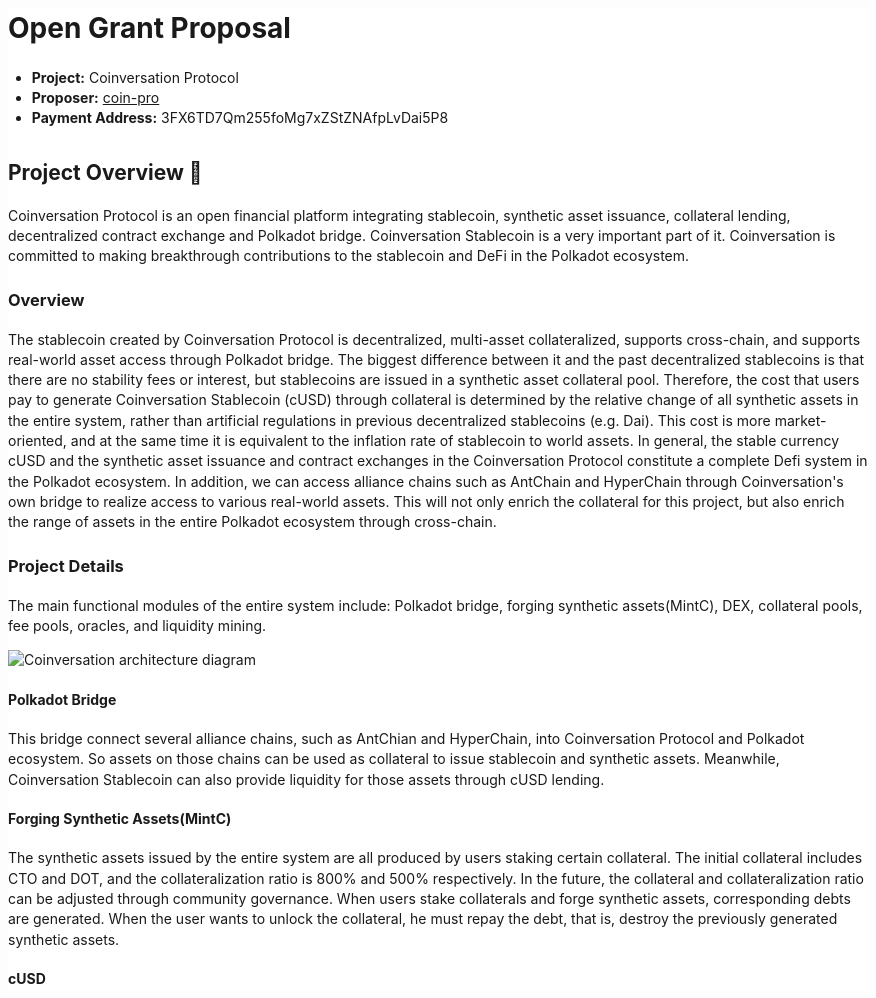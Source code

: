 # Open Grant Proposal

* **Project:** Coinversation Protocol
* **Proposer:** [coin-pro](https://github.com/coin-pro)
* **Payment Address:** 3FX6TD7Qm255foMg7xZStZNAfpLvDai5P8

## Project Overview :page_facing_up: 
Coinversation Protocol is an open financial platform integrating stablecoin, synthetic asset issuance, collateral lending, decentralized contract exchange and Polkadot bridge.  Coinversation Stablecoin is a very important part of it.  Coinversation is committed to making breakthrough contributions to the stablecoin and DeFi in the Polkadot ecosystem.

### Overview

The stablecoin created by Coinversation Protocol is decentralized, multi-asset collateralized, supports cross-chain, and supports real-world asset access through Polkadot bridge. The biggest difference between it and the past decentralized stablecoins is that there are no stability fees or interest, but stablecoins are issued in a synthetic asset collateral pool. Therefore, the cost that users pay to generate Coinversation Stablecoin (cUSD) through collateral is determined by the relative change of all synthetic assets in the entire system, rather than artificial regulations in previous decentralized stablecoins (e.g. Dai). This cost is more market-oriented, and at the same time it is equivalent to the inflation rate of stablecoin to world assets.  In general, the stable currency cUSD and the synthetic asset issuance and contract exchanges in the Coinversation Protocol constitute a complete Defi system in the Polkadot ecosystem. In addition, we can access alliance chains such as AntChain and HyperChain through Coinversation's own bridge to realize access to various real-world assets. This will not only enrich the collateral for this project, but also enrich the range of assets in the entire Polkadot ecosystem through cross-chain.

### Project Details 
The main functional modules of the entire system include: Polkadot bridge, forging synthetic assets(MintC), DEX, collateral pools, fee pools, oracles, and liquidity mining. 

![Coinversation architecture diagram](http://coinversation.cn/static/media/Coinversation.jpg)

#### Polkadot Bridge
This bridge connect several alliance chains, such as AntChian and HyperChain, into Coinversation Protocol and Polkadot ecosystem. So assets on those chains can be used as collateral to issue stablecoin and synthetic assets. Meanwhile, Coinversation Stablecoin can also provide liquidity for those assets through cUSD lending.

#### Forging Synthetic Assets(MintC)

The synthetic assets issued by the entire system are all produced by users staking certain collateral. The initial collateral includes CTO and DOT, and the collateralization ratio is 800% and 500% respectively. In the future, the collateral and collateralization ratio can be adjusted through community governance. When users stake collaterals and forge synthetic assets, corresponding debts are generated. When the user wants to unlock the collateral, he must repay the debt, that is, destroy the previously generated synthetic assets.

#### cUSD
